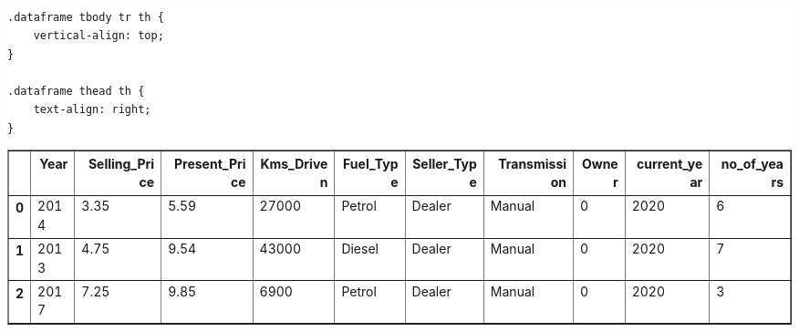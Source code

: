     .dataframe tbody tr th {
        vertical-align: top;
    }

    .dataframe thead th {
        text-align: right;
    }
</style>
<table border="1" class="dataframe">
  <thead>
    <tr style="text-align: right;">
      <th></th>
      <th>Year</th>
      <th>Selling_Price</th>
      <th>Present_Price</th>
      <th>Kms_Driven</th>
      <th>Fuel_Type</th>
      <th>Seller_Type</th>
      <th>Transmission</th>
      <th>Owner</th>
      <th>current_year</th>
      <th>no_of_years</th>
    </tr>
  </thead>
  <tbody>
    <tr>
      <th>0</th>
      <td>2014</td>
      <td>3.35</td>
      <td>5.59</td>
      <td>27000</td>
      <td>Petrol</td>
      <td>Dealer</td>
      <td>Manual</td>
      <td>0</td>
      <td>2020</td>
      <td>6</td>
    </tr>
    <tr>
      <th>1</th>
      <td>2013</td>
      <td>4.75</td>
      <td>9.54</td>
      <td>43000</td>
      <td>Diesel</td>
      <td>Dealer</td>
      <td>Manual</td>
      <td>0</td>
      <td>2020</td>
      <td>7</td>
    </tr>
    <tr>
      <th>2</th>
      <td>2017</td>
      <td>7.25</td>
      <td>9.85</td>
      <td>6900</td>
      <td>Petrol</td>
      <td>Dealer</td>
      <td>Manual</td>
      <td>0</td>
      <td>2020</td>
      <td>3</td>
    </tr>